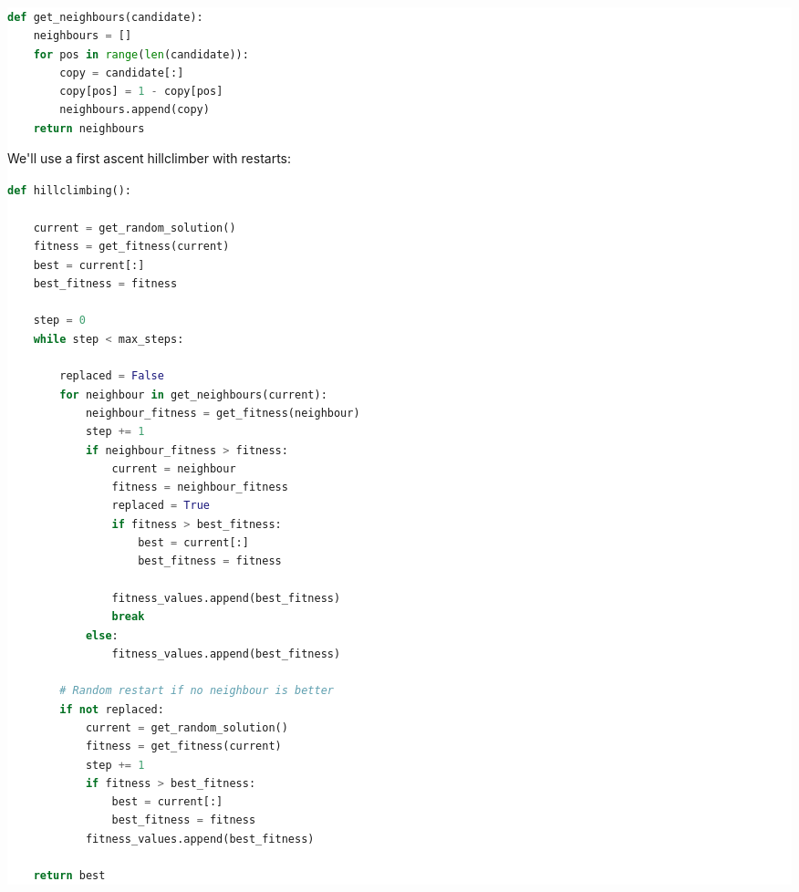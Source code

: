 
```python
def get_neighbours(candidate):
    neighbours = []
    for pos in range(len(candidate)):
        copy = candidate[:]
        copy[pos] = 1 - copy[pos]
        neighbours.append(copy)
    return neighbours
```

We'll use a first ascent hillclimber with restarts:


```python
def hillclimbing():

    current = get_random_solution()
    fitness = get_fitness(current)
    best = current[:]
    best_fitness = fitness

    step = 0
    while step < max_steps:

        replaced = False
        for neighbour in get_neighbours(current):
            neighbour_fitness = get_fitness(neighbour)
            step += 1
            if neighbour_fitness > fitness:
                current = neighbour
                fitness = neighbour_fitness
                replaced = True
                if fitness > best_fitness:
                    best = current[:]
                    best_fitness = fitness

                fitness_values.append(best_fitness)
                break
            else:
                fitness_values.append(best_fitness)

        # Random restart if no neighbour is better
        if not replaced:
            current = get_random_solution()
            fitness = get_fitness(current)
            step += 1
            if fitness > best_fitness:
                best = current[:]
                best_fitness = fitness
            fitness_values.append(best_fitness)

    return best
```
